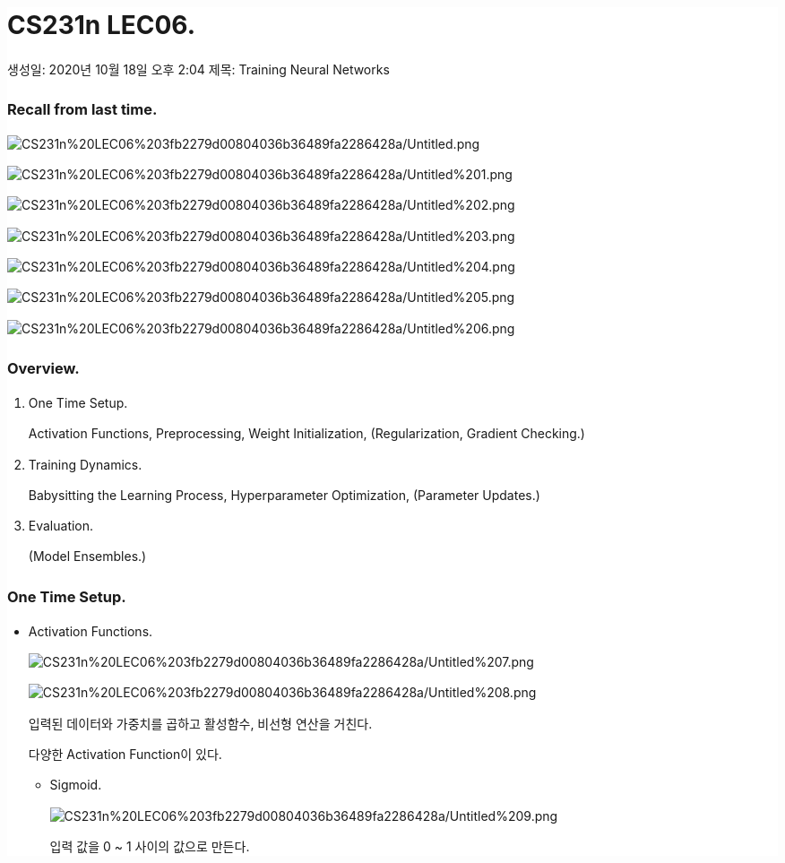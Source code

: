 # CS231n LEC06.

생성일: 2020년 10월 18일 오후 2:04
제목: Training Neural Networks

### Recall from last time.

![CS231n%20LEC06%203fb2279d00804036b36489fa2286428a/Untitled.png](CS231n%20LEC06%203fb2279d00804036b36489fa2286428a/Untitled.png)

![CS231n%20LEC06%203fb2279d00804036b36489fa2286428a/Untitled%201.png](CS231n%20LEC06%203fb2279d00804036b36489fa2286428a/Untitled%201.png)

![CS231n%20LEC06%203fb2279d00804036b36489fa2286428a/Untitled%202.png](CS231n%20LEC06%203fb2279d00804036b36489fa2286428a/Untitled%202.png)

![CS231n%20LEC06%203fb2279d00804036b36489fa2286428a/Untitled%203.png](CS231n%20LEC06%203fb2279d00804036b36489fa2286428a/Untitled%203.png)

![CS231n%20LEC06%203fb2279d00804036b36489fa2286428a/Untitled%204.png](CS231n%20LEC06%203fb2279d00804036b36489fa2286428a/Untitled%204.png)

![CS231n%20LEC06%203fb2279d00804036b36489fa2286428a/Untitled%205.png](CS231n%20LEC06%203fb2279d00804036b36489fa2286428a/Untitled%205.png)

![CS231n%20LEC06%203fb2279d00804036b36489fa2286428a/Untitled%206.png](CS231n%20LEC06%203fb2279d00804036b36489fa2286428a/Untitled%206.png)

### Overview.

1. One Time Setup.

    Activation Functions, Preprocessing, Weight Initialization, (Regularization, Gradient Checking.)

2. Training Dynamics.

    Babysitting the Learning Process, Hyperparameter Optimization, (Parameter Updates.)

3. Evaluation.

    (Model Ensembles.)

### One Time Setup.

- Activation Functions.

    ![CS231n%20LEC06%203fb2279d00804036b36489fa2286428a/Untitled%207.png](CS231n%20LEC06%203fb2279d00804036b36489fa2286428a/Untitled%207.png)

    ![CS231n%20LEC06%203fb2279d00804036b36489fa2286428a/Untitled%208.png](CS231n%20LEC06%203fb2279d00804036b36489fa2286428a/Untitled%208.png)

    입력된 데이터와 가중치를 곱하고 활성함수, 비선형 연산을 거친다.

    다양한 Activation Function이 있다.

    - Sigmoid.

        ![CS231n%20LEC06%203fb2279d00804036b36489fa2286428a/Untitled%209.png](CS231n%20LEC06%203fb2279d00804036b36489fa2286428a/Untitled%209.png)

        입력 값을 0 ~ 1 사이의 값으로 만든다.
